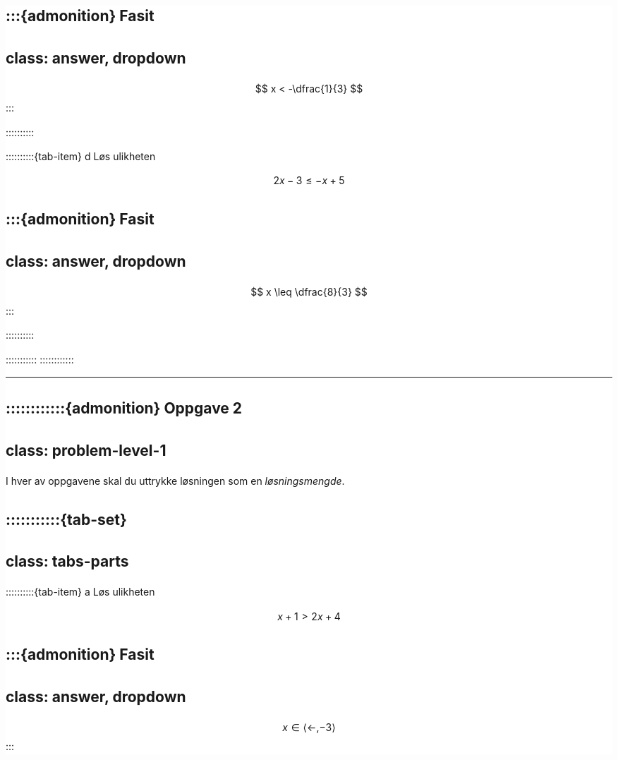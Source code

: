 :::{admonition} Fasit
---
class: answer, dropdown
---
$$
x < -\dfrac{1}{3}
$$
:::

::::::::::

::::::::::{tab-item} d
Løs ulikheten 

$$
2x - 3 \leq -x + 5
$$

:::{admonition} Fasit
---
class: answer, dropdown
---
$$
x \leq \dfrac{8}{3}
$$
:::

::::::::::

:::::::::::
::::::::::::

---



::::::::::::{admonition} Oppgave 2 
---
class: problem-level-1
---
I hver av oppgavene skal du uttrykke løsningen som en *løsningsmengde*.

:::::::::::{tab-set}
---
class: tabs-parts
---
::::::::::{tab-item} a
Løs ulikheten

$$
x + 1 > 2x + 4
$$


:::{admonition} Fasit
---
class: answer, dropdown
---
$$
x \in \langle \gets, -3 \rangle
$$
:::

